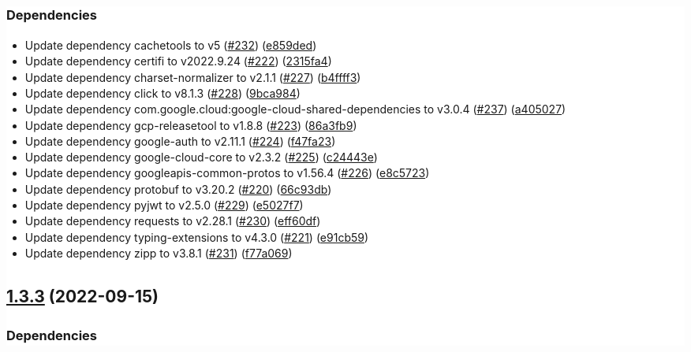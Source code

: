 
### Dependencies

* Update dependency cachetools to v5 ([#232](https://github.com/googleapis/java-resource-settings/issues/232)) ([e859ded](https://github.com/googleapis/java-resource-settings/commit/e859ded58ed0455c69a9b7cf5d0b60da69540358))
* Update dependency certifi to v2022.9.24 ([#222](https://github.com/googleapis/java-resource-settings/issues/222)) ([2315fa4](https://github.com/googleapis/java-resource-settings/commit/2315fa440d0f0a434b1996b9a456f3e0bd1807c0))
* Update dependency charset-normalizer to v2.1.1 ([#227](https://github.com/googleapis/java-resource-settings/issues/227)) ([b4ffff3](https://github.com/googleapis/java-resource-settings/commit/b4ffff33c8ce2c6351a94148c9c5fa5e941701ba))
* Update dependency click to v8.1.3 ([#228](https://github.com/googleapis/java-resource-settings/issues/228)) ([9bca984](https://github.com/googleapis/java-resource-settings/commit/9bca984835990b60ea7685d813b8a02750dc997a))
* Update dependency com.google.cloud:google-cloud-shared-dependencies to v3.0.4 ([#237](https://github.com/googleapis/java-resource-settings/issues/237)) ([a405027](https://github.com/googleapis/java-resource-settings/commit/a40502726b8864680baa7b9e4e8f0ac9087e1094))
* Update dependency gcp-releasetool to v1.8.8 ([#223](https://github.com/googleapis/java-resource-settings/issues/223)) ([86a3fb9](https://github.com/googleapis/java-resource-settings/commit/86a3fb99e0014c1718637453717723f01e9d9b71))
* Update dependency google-auth to v2.11.1 ([#224](https://github.com/googleapis/java-resource-settings/issues/224)) ([f47fa23](https://github.com/googleapis/java-resource-settings/commit/f47fa23ac16c389279f8d80718fd4989ba8f4af1))
* Update dependency google-cloud-core to v2.3.2 ([#225](https://github.com/googleapis/java-resource-settings/issues/225)) ([c24443e](https://github.com/googleapis/java-resource-settings/commit/c24443ec9e0f55fc787a413823e24163e05540bd))
* Update dependency googleapis-common-protos to v1.56.4 ([#226](https://github.com/googleapis/java-resource-settings/issues/226)) ([e8c5723](https://github.com/googleapis/java-resource-settings/commit/e8c5723942f076881c9779862867712d38dc179b))
* Update dependency protobuf to v3.20.2 ([#220](https://github.com/googleapis/java-resource-settings/issues/220)) ([66c93db](https://github.com/googleapis/java-resource-settings/commit/66c93dbd095824e7fb908d1065356a0f45f9f72a))
* Update dependency pyjwt to v2.5.0 ([#229](https://github.com/googleapis/java-resource-settings/issues/229)) ([e5027f7](https://github.com/googleapis/java-resource-settings/commit/e5027f7e19b87cae82e9bca91fb8ed28f3a72fa0))
* Update dependency requests to v2.28.1 ([#230](https://github.com/googleapis/java-resource-settings/issues/230)) ([eff60df](https://github.com/googleapis/java-resource-settings/commit/eff60dfe4e43c58969cde52ec4b7be9020aab014))
* Update dependency typing-extensions to v4.3.0 ([#221](https://github.com/googleapis/java-resource-settings/issues/221)) ([e91cb59](https://github.com/googleapis/java-resource-settings/commit/e91cb596e81174898940367896217b803cba6aa3))
* Update dependency zipp to v3.8.1 ([#231](https://github.com/googleapis/java-resource-settings/issues/231)) ([f77a069](https://github.com/googleapis/java-resource-settings/commit/f77a0699797d1f675d984672e359c8baa4fb0323))

## [1.3.3](https://github.com/googleapis/java-resource-settings/compare/v1.3.2...v1.3.3) (2022-09-15)


### Dependencies
